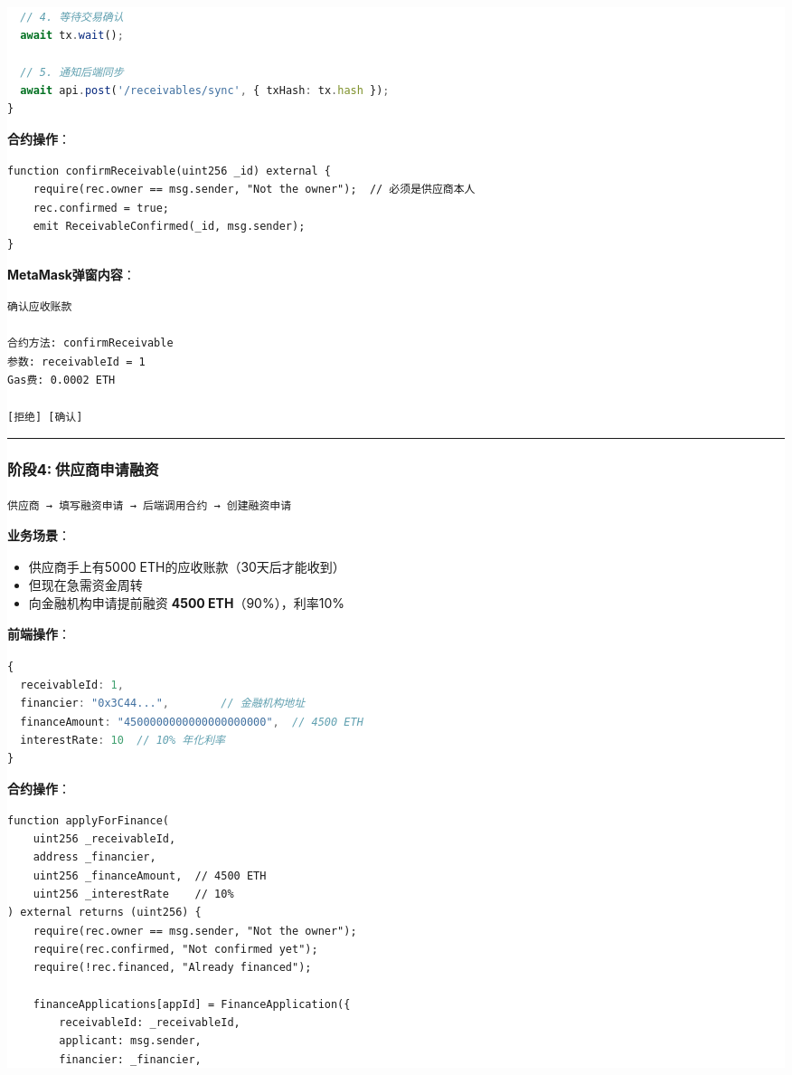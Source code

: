 ```typescript
  // 4. 等待交易确认
  await tx.wait();
  
  // 5. 通知后端同步
  await api.post('/receivables/sync', { txHash: tx.hash });
}
```

**合约操作**：
```solidity
function confirmReceivable(uint256 _id) external {
    require(rec.owner == msg.sender, "Not the owner");  // 必须是供应商本人
    rec.confirmed = true;
    emit ReceivableConfirmed(_id, msg.sender);
}
```

**MetaMask弹窗内容**：
```
确认应收账款

合约方法: confirmReceivable
参数: receivableId = 1
Gas费: 0.0002 ETH

[拒绝] [确认]
```

---

### 阶段4: 供应商申请融资

```
供应商 → 填写融资申请 → 后端调用合约 → 创建融资申请
```

**业务场景**：
- 供应商手上有5000 ETH的应收账款（30天后才能收到）
- 但现在急需资金周转
- 向金融机构申请提前融资 **4500 ETH**（90%），利率10%

**前端操作**：
```typescript
{
  receivableId: 1,
  financier: "0x3C44...",        // 金融机构地址
  financeAmount: "4500000000000000000000",  // 4500 ETH
  interestRate: 10  // 10% 年化利率
}
```

**合约操作**：
```solidity
function applyForFinance(
    uint256 _receivableId,
    address _financier,
    uint256 _financeAmount,  // 4500 ETH
    uint256 _interestRate    // 10%
) external returns (uint256) {
    require(rec.owner == msg.sender, "Not the owner");
    require(rec.confirmed, "Not confirmed yet");
    require(!rec.financed, "Already financed");
    
    financeApplications[appId] = FinanceApplication({
        receivableId: _receivableId,
        applicant: msg.sender,
        financier: _financier,
```